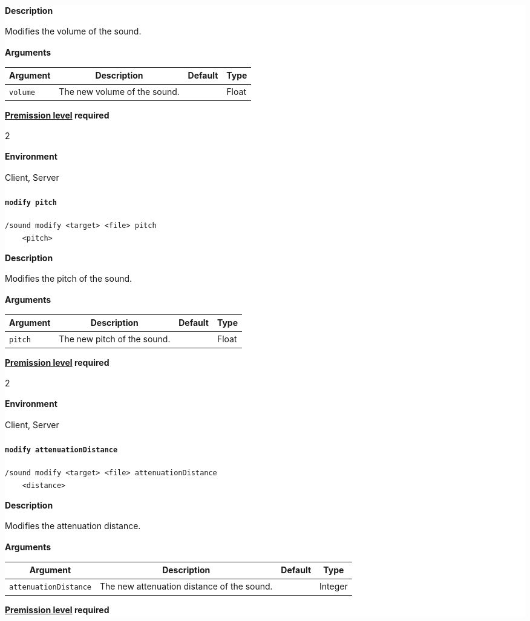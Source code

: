 **Description**

Modifies the volume of the sound.

**Arguments**

| Argument | Description | Default | Type |
| -------- | -------- | -------- | -------- |
| `volume` | The new volume of the sound. |  | Float |

**[Premission level](https://minecraft.wiki/w/Permission_level) required**

2

**Environment**

Client, Server

#### `modify pitch`
```mcfunction
/sound modify <target> <file> pitch
    <pitch>
```

**Description**

Modifies the pitch of the sound.

**Arguments**

| Argument | Description | Default | Type |
| -------- | -------- | -------- | -------- |
| `pitch` | The new pitch of the sound. |  | Float |

**[Premission level](https://minecraft.wiki/w/Permission_level) required**

2

**Environment**

Client, Server

#### `modify attenuationDistance`
```mcfunction
/sound modify <target> <file> attenuationDistance
    <distance>
```

**Description**

Modifies the attenuation distance.

**Arguments**

| Argument | Description | Default | Type |
| -------- | -------- | -------- | -------- |
| `attenuationDistance` | The new attenuation distance of the sound. |  | Integer |

**[Premission level](https://minecraft.wiki/w/Permission_level) required**

